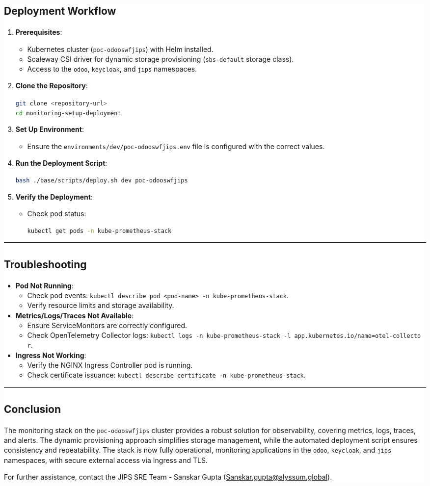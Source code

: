 ## Deployment Workflow

1. **Prerequisites**:
   - Kubernetes cluster (`poc-odooswfjips`) with Helm installed.
   - Scaleway CSI driver for dynamic storage provisioning (`sbs-default` storage class).
   - Access to the `odoo`, `keycloak`, and `jips` namespaces.

2. **Clone the Repository**:
   ```bash
   git clone <repository-url>
   cd monitoring-setup-deployment
   ```

3. **Set Up Environment**:
   - Ensure the `environments/dev/poc-odooswfjips.env` file is configured with the correct values.

4. **Run the Deployment Script**:
   ```bash
   bash ./base/scripts/deploy.sh dev poc-odooswfjips
   ```

5. **Verify the Deployment**:
   - Check pod status:
     ```bash
     kubectl get pods -n kube-prometheus-stack
     ```


---

## Troubleshooting

- **Pod Not Running**:
  - Check pod events: `kubectl describe pod <pod-name> -n kube-prometheus-stack`.
  - Verify resource limits and storage availability.
- **Metrics/Logs/Traces Not Available**:
  - Ensure ServiceMonitors are correctly configured.
  - Check OpenTelemetry Collector logs: `kubectl logs -n kube-prometheus-stack -l app.kubernetes.io/name=otel-collector`.
- **Ingress Not Working**:
  - Verify the NGINX Ingress Controller pod is running.
  - Check certificate issuance: `kubectl describe certificate -n kube-prometheus-stack`.

---

## Conclusion

The monitoring stack on the `poc-odooswfjips` cluster provides a robust solution for observability, covering metrics, logs, traces, and alerts. The dynamic provisioning approach simplifies storage management, while the automated deployment script ensures consistency and repeatability. The stack is now fully operational, monitoring applications in the `odoo`, `keycloak`, and `jips` namespaces, with secure external access via Ingress and TLS.

For further assistance, contact the JIPS SRE Team - Sanskar Gupta (Sanskar.gupta@alyssum.global).
